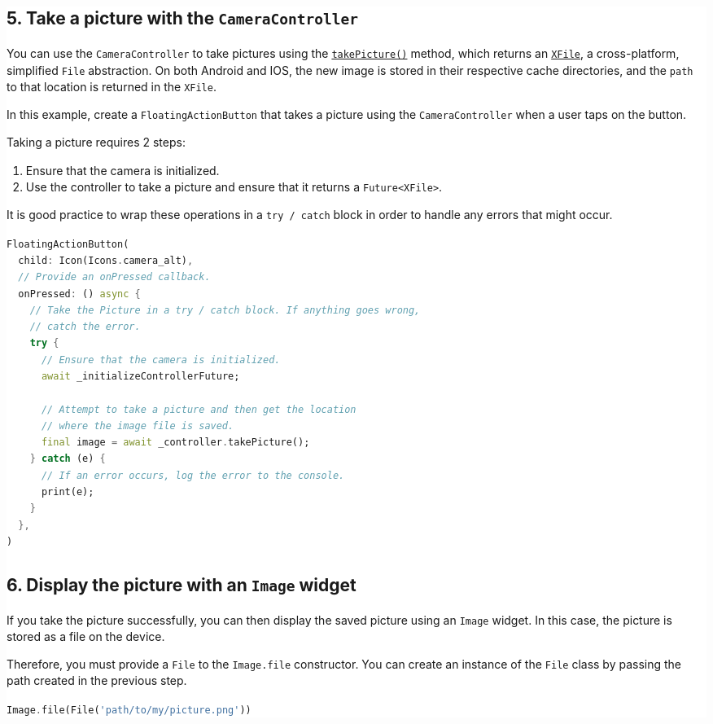 ## 5. Take a picture with the `CameraController`

You can use the `CameraController` to take pictures using the
[`takePicture()`][] method, which returns an [`XFile`][],
a cross-platform, simplified `File` abstraction.
On both Android and IOS, the new image is stored in their
respective cache directories,
and the `path` to that location is returned in the `XFile`.

[`XFile`]:  {{site.pub}}/documentation/camera/latest/camera/XFile-class.html

In this example, create a `FloatingActionButton` that takes a picture
using the `CameraController` when a user taps on the button.

Taking a picture requires 2 steps:

  1. Ensure that the camera is initialized.
  2. Use the controller to take a picture and ensure that it returns a `Future<XFile>`.

It is good practice to wrap these operations in a `try / catch` block in order
to handle any errors that might occur.


```dart
FloatingActionButton(
  child: Icon(Icons.camera_alt),
  // Provide an onPressed callback.
  onPressed: () async {
    // Take the Picture in a try / catch block. If anything goes wrong,
    // catch the error.
    try {
      // Ensure that the camera is initialized.
      await _initializeControllerFuture;

      // Attempt to take a picture and then get the location
      // where the image file is saved.
      final image = await _controller.takePicture();
    } catch (e) {
      // If an error occurs, log the error to the console.
      print(e);
    }
  },
)
```
## 6. Display the picture with an `Image` widget

If you take the picture successfully, you can then display the saved picture
using an `Image` widget. In this case, the picture is stored as a file on
the device.

Therefore, you must provide a `File` to the `Image.file` constructor.
You can create an instance of the `File` class by passing the path created in
the previous step.


```dart
Image.file(File('path/to/my/picture.png'))
```


[`camera`]: {{site.pub-pkg}}/camera
[`FutureBuilder`]: {{site.api}}/flutter/widgets/FutureBuilder-class.html
[`path`]: {{site.pub-pkg}}/path
[`path_provider`]: {{site.pub-pkg}}/path_provider
[`takePicture()`]: {{site.pub}}/documentation/camera/latest/camera/CameraController/takePicture.html
